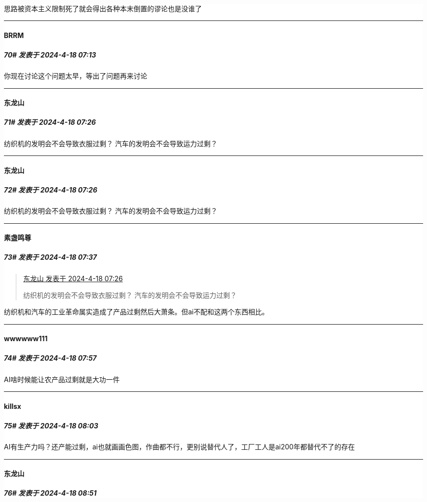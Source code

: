 思路被资本主义限制死了就会得出各种本末倒置的谬论也是没谁了

*****

####  BRRM  
##### 70#       发表于 2024-4-18 07:13

你现在讨论这个问题太早，等出了问题再来讨论


*****

####  东龙山  
##### 71#       发表于 2024-4-18 07:26

纺织机的发明会不会导致衣服过剩？ 汽车的发明会不会导致运力过剩？

*****

####  东龙山  
##### 72#       发表于 2024-4-18 07:26

纺织机的发明会不会导致衣服过剩？ 汽车的发明会不会导致运力过剩？


*****

####  素盏鸣尊  
##### 73#       发表于 2024-4-18 07:37

<blockquote><a href="httphttps://bbs.saraba1st.com/2b/forum.php?mod=redirect&amp;goto=findpost&amp;pid=64635178&amp;ptid=2180322" target="_blank">东龙山 发表于 2024-4-18 07:26</a>

纺织机的发明会不会导致衣服过剩？ 汽车的发明会不会导致运力过剩？</blockquote>
纺织机和汽车的工业革命属实造成了产品过剩然后大萧条。但ai不配和这两个东西相比。


*****

####  wwwwww111  
##### 74#       发表于 2024-4-18 07:57

AI啥时候能让农产品过剩就是大功一件


*****

####  killsx  
##### 75#       发表于 2024-4-18 08:03

AI有生产力吗？还产能过剩，ai也就画画色图，作曲都不行，更别说替代人了，工厂工人是ai200年都替代不了的存在


*****

####  东龙山  
##### 76#       发表于 2024-4-18 08:51
